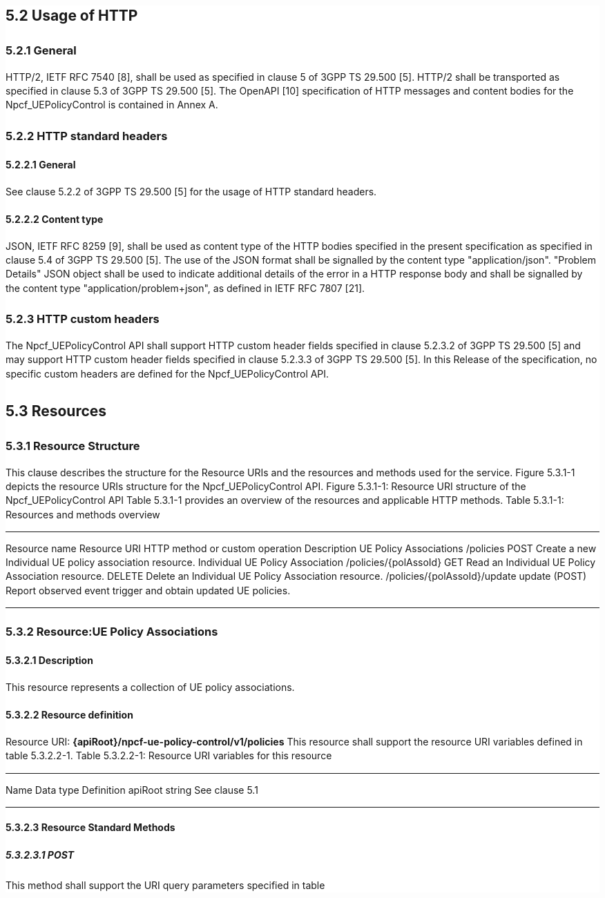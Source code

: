 ## 5.2 Usage of HTTP
### 5.2.1 General
HTTP/2, IETF RFC 7540 [8], shall be used as specified in clause 5 of 3GPP TS
29.500 [5].
HTTP/2 shall be transported as specified in clause 5.3 of 3GPP TS 29.500 [5].
The OpenAPI [10] specification of HTTP messages and content bodies for the
Npcf_UEPolicyControl is contained in Annex A.
### 5.2.2 HTTP standard headers
#### 5.2.2.1 General
See clause 5.2.2 of 3GPP TS 29.500 [5] for the usage of HTTP standard headers.
#### 5.2.2.2 Content type
JSON, IETF RFC 8259 [9], shall be used as content type of the HTTP bodies
specified in the present specification as specified in clause 5.4 of 3GPP TS
29.500 [5]. The use of the JSON format shall be signalled by the content type
\"application/json\".
\"Problem Details\" JSON object shall be used to indicate additional details
of the error in a HTTP response body and shall be signalled by the content
type \"application/problem+json\", as defined in IETF RFC 7807 [21].
### 5.2.3 HTTP custom headers
The Npcf_UEPolicyControl API shall support HTTP custom header fields specified
in clause 5.2.3.2 of 3GPP TS 29.500 [5] and may support HTTP custom header
fields specified in clause 5.2.3.3 of 3GPP TS 29.500 [5].
In this Release of the specification, no specific custom headers are defined
for the Npcf_UEPolicyControl API.
## 5.3 Resources
### 5.3.1 Resource Structure
This clause describes the structure for the Resource URIs and the resources
and methods used for the service.
Figure 5.3.1-1 depicts the resource URIs structure for the
Npcf_UEPolicyControl API.
Figure 5.3.1-1: Resource URI structure of the Npcf_UEPolicyControl API
Table 5.3.1-1 provides an overview of the resources and applicable HTTP
methods.
Table 5.3.1-1: Resources and methods overview
* * *
Resource name Resource URI HTTP method or custom operation Description UE
Policy Associations /policies POST Create a new Individual UE policy
association resource. Individual UE Policy Association /policies/{polAssoId}
GET Read an Individual UE Policy Association resource. DELETE Delete an
Individual UE Policy Association resource. /policies/{polAssoId}/update update
(POST) Report observed event trigger and obtain updated UE policies.
* * *
### 5.3.2 Resource:UE Policy Associations
#### 5.3.2.1 Description
This resource represents a collection of UE policy associations.
#### 5.3.2.2 Resource definition
Resource URI: **{apiRoot}/npcf-ue-policy-control/v1/policies**
This resource shall support the resource URI variables defined in table
5.3.2.2-1.
Table 5.3.2.2-1: Resource URI variables for this resource
* * *
Name Data type Definition apiRoot string See clause 5.1
* * *
#### 5.3.2.3 Resource Standard Methods
##### 5.3.2.3.1 POST
This method shall support the URI query parameters specified in table